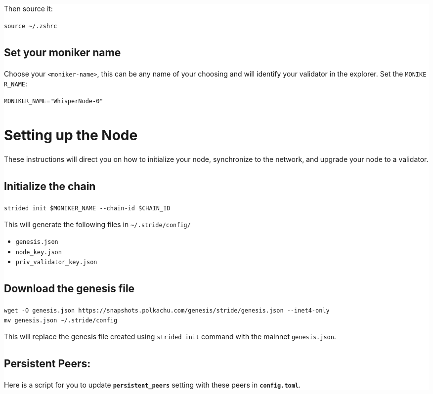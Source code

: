 Then source it:

```shell
source ~/.zshrc
```

## Set your moniker name

Choose your `<moniker-name>`, this can be any name of your choosing and will identify your validator in the explorer. Set the `MONIKER_NAME`:

```shell
MONIKER_NAME="WhisperNode-0"
```

# Setting up the Node

These instructions will direct you on how to initialize your node, synchronize to the network, and upgrade your node to a validator.

## Initialize the chain

```shell
strided init $MONIKER_NAME --chain-id $CHAIN_ID
```

This will generate the following files in `~/.stride/config/`

- `genesis.json`
- `node_key.json`
- `priv_validator_key.json`

## Download the genesis file

```shell
wget -O genesis.json https://snapshots.polkachu.com/genesis/stride/genesis.json --inet4-only
mv genesis.json ~/.stride/config
```

This will replace the genesis file created using `strided init` command with the mainnet `genesis.json`.

## Persistent Peers:

Here is a script for you to update **`persistent_peers`** setting with these peers in **`config.toml`**.

```shell
```